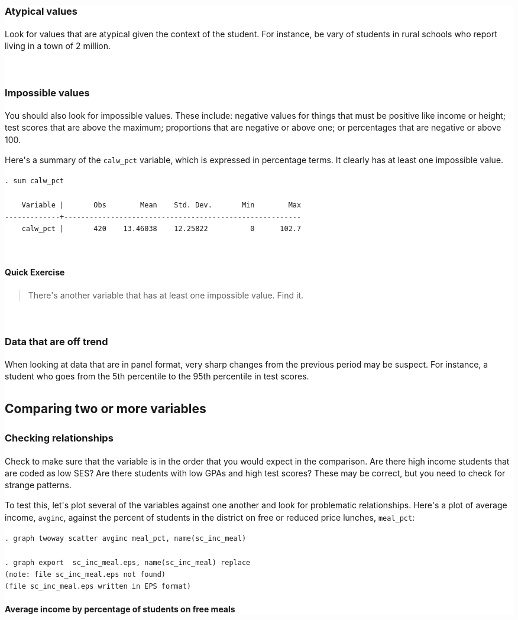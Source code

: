 ### Atypical values

Look for values that are atypical given the context of the student. For instance, be vary of students in rural schools who report living in a town of 2 million.

<br>

### Impossible values

You should also look for impossible values. These include: negative values for things that must be positive like income or height; test scores that are above the maximum; proportions that are negative or above one; or percentages that are negative or above 100.

Here's a summary of the `calw_pct` variable, which is expressed in percentage terms. It clearly has at least one impossible value.

    . sum calw_pct

        Variable |       Obs        Mean    Std. Dev.       Min        Max
    -------------+--------------------------------------------------------
        calw_pct |       420    13.46038    12.25822          0      102.7

<br>

#### Quick Exercise

> There's another variable that has at least one impossible value. Find it.

<br>

### Data that are off trend

When looking at data that are in panel format, very sharp changes from the previous period may be suspect. For instance, a student who goes from the 5th percentile to the 95th percentile in test scores.

Comparing two or more variables
-------------------------------

### Checking relationships

Check to make sure that the variable is in the order that you would expect in the comparison. Are there high income students that are coded as low SES? Are there students with low GPAs and high test scores? These may be correct, but you need to check for strange patterns.

To test this, let's plot several of the variables against one another and look for problematic relationships. Here's a plot of average income, `avginc`, against the percent of students in the district on free or reduced price lunches, `meal_pct`:

    . graph twoway scatter avginc meal_pct, name(sc_inc_meal)

    . graph export  sc_inc_meal.eps, name(sc_inc_meal) replace
    (note: file sc_inc_meal.eps not found)
    (file sc_inc_meal.eps written in EPS format)

#### Average income by percentage of students on free meals
